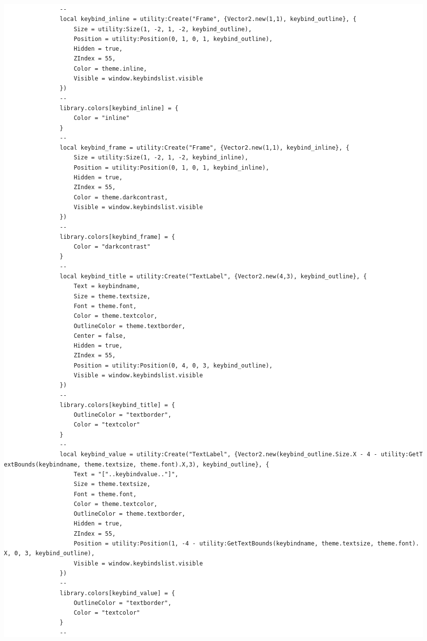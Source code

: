                     --
                    local keybind_inline = utility:Create("Frame", {Vector2.new(1,1), keybind_outline}, {
                        Size = utility:Size(1, -2, 1, -2, keybind_outline),
                        Position = utility:Position(0, 1, 0, 1, keybind_outline),
                        Hidden = true,
                        ZIndex = 55,
                        Color = theme.inline,
                        Visible = window.keybindslist.visible
                    })
                    --
                    library.colors[keybind_inline] = {
                        Color = "inline"
                    }
                    --
                    local keybind_frame = utility:Create("Frame", {Vector2.new(1,1), keybind_inline}, {
                        Size = utility:Size(1, -2, 1, -2, keybind_inline),
                        Position = utility:Position(0, 1, 0, 1, keybind_inline),
                        Hidden = true,
                        ZIndex = 55,
                        Color = theme.darkcontrast,
                        Visible = window.keybindslist.visible
                    })
                    --
                    library.colors[keybind_frame] = {
                        Color = "darkcontrast"
                    }
                    --
                    local keybind_title = utility:Create("TextLabel", {Vector2.new(4,3), keybind_outline}, {
                        Text = keybindname,
                        Size = theme.textsize,
                        Font = theme.font,
                        Color = theme.textcolor,
                        OutlineColor = theme.textborder,
                        Center = false,
                        Hidden = true,
                        ZIndex = 55,
                        Position = utility:Position(0, 4, 0, 3, keybind_outline),
                        Visible = window.keybindslist.visible
                    })
                    --
                    library.colors[keybind_title] = {
                        OutlineColor = "textborder",
                        Color = "textcolor"
                    }
                    --
                    local keybind_value = utility:Create("TextLabel", {Vector2.new(keybind_outline.Size.X - 4 - utility:GetTextBounds(keybindname, theme.textsize, theme.font).X,3), keybind_outline}, {
                        Text = "["..keybindvalue.."]",
                        Size = theme.textsize,
                        Font = theme.font,
                        Color = theme.textcolor,
                        OutlineColor = theme.textborder,
                        Hidden = true,
                        ZIndex = 55,
                        Position = utility:Position(1, -4 - utility:GetTextBounds(keybindname, theme.textsize, theme.font).X, 0, 3, keybind_outline),
                        Visible = window.keybindslist.visible
                    })
                    --
                    library.colors[keybind_value] = {
                        OutlineColor = "textborder",
                        Color = "textcolor"
                    }
                    --